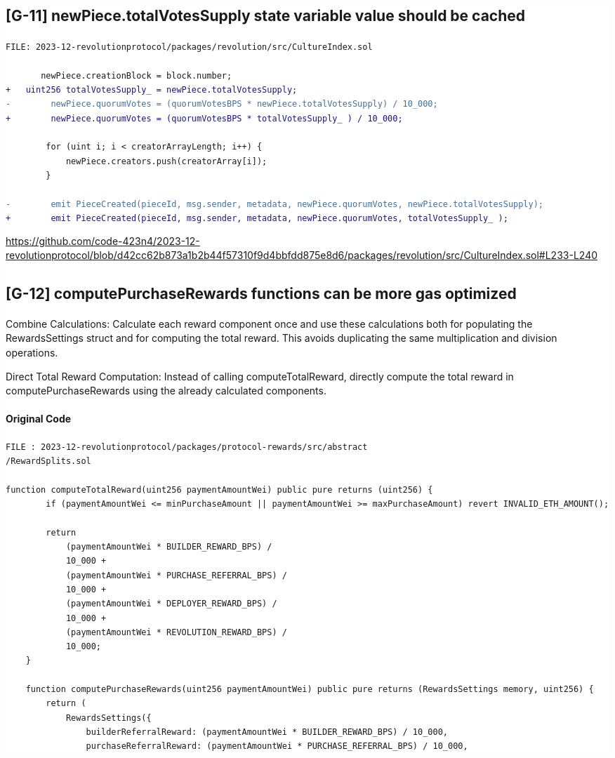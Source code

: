 ##

## [G-11]   newPiece.totalVotesSupply state variable value should be cached 

```diff
FILE: 2023-12-revolutionprotocol/packages/revolution/src/CultureIndex.sol

       newPiece.creationBlock = block.number;
+   uint256 totalVotesSupply_ = newPiece.totalVotesSupply;
-        newPiece.quorumVotes = (quorumVotesBPS * newPiece.totalVotesSupply) / 10_000;
+        newPiece.quorumVotes = (quorumVotesBPS * totalVotesSupply_ ) / 10_000;

        for (uint i; i < creatorArrayLength; i++) {
            newPiece.creators.push(creatorArray[i]);
        }

-        emit PieceCreated(pieceId, msg.sender, metadata, newPiece.quorumVotes, newPiece.totalVotesSupply);
+        emit PieceCreated(pieceId, msg.sender, metadata, newPiece.quorumVotes, totalVotesSupply_ );

```
https://github.com/code-423n4/2023-12-revolutionprotocol/blob/d42cc62b873a1b2b44f57310f9d4bbfdd875e8d6/packages/revolution/src/CultureIndex.sol#L233-L240

##

## [G-12] computePurchaseRewards functions can be more gas optimized


Combine Calculations: Calculate each reward component once and use these calculations both for populating the RewardsSettings struct and for computing the total reward. This avoids duplicating the same multiplication and division operations.

Direct Total Reward Computation: Instead of calling computeTotalReward, directly compute the total reward in computePurchaseRewards using the already calculated components.

#### Original Code

```solidity
FILE : 2023-12-revolutionprotocol/packages/protocol-rewards/src/abstract
/RewardSplits.sol

function computeTotalReward(uint256 paymentAmountWei) public pure returns (uint256) {
        if (paymentAmountWei <= minPurchaseAmount || paymentAmountWei >= maxPurchaseAmount) revert INVALID_ETH_AMOUNT();

        return
            (paymentAmountWei * BUILDER_REWARD_BPS) /
            10_000 +
            (paymentAmountWei * PURCHASE_REFERRAL_BPS) /
            10_000 +
            (paymentAmountWei * DEPLOYER_REWARD_BPS) /
            10_000 +
            (paymentAmountWei * REVOLUTION_REWARD_BPS) /
            10_000;
    }

    function computePurchaseRewards(uint256 paymentAmountWei) public pure returns (RewardsSettings memory, uint256) {
        return (
            RewardsSettings({
                builderReferralReward: (paymentAmountWei * BUILDER_REWARD_BPS) / 10_000,
                purchaseReferralReward: (paymentAmountWei * PURCHASE_REFERRAL_BPS) / 10_000,
```